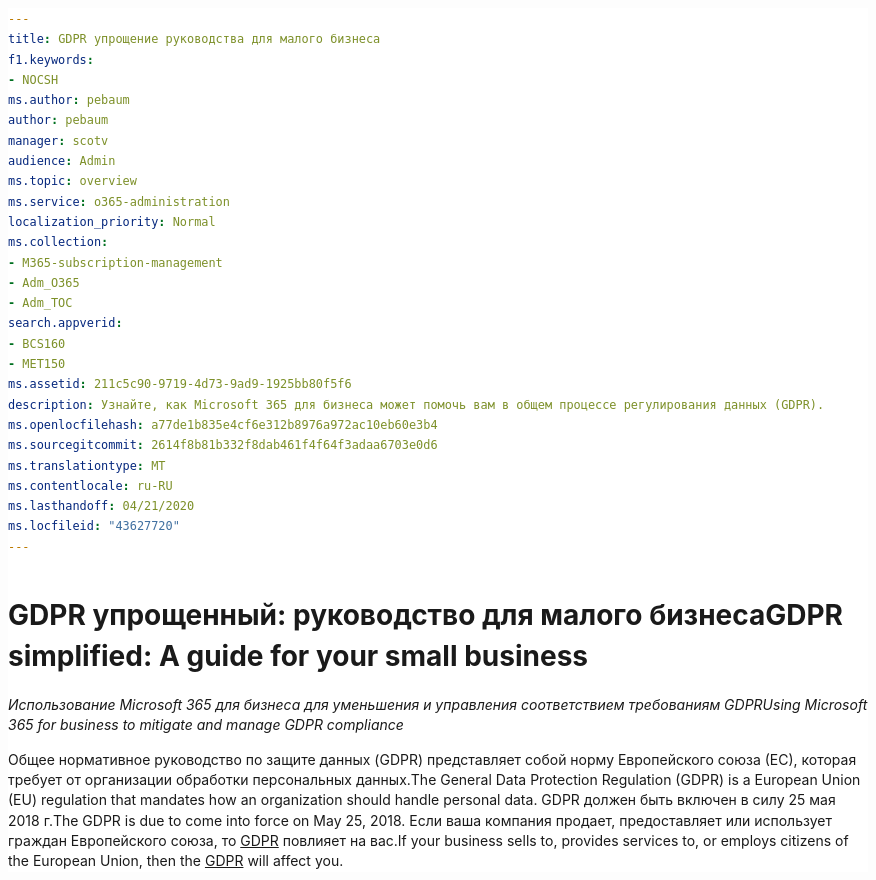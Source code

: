 ```yaml
---
title: GDPR упрощение руководства для малого бизнеса
f1.keywords:
- NOCSH
ms.author: pebaum
author: pebaum
manager: scotv
audience: Admin
ms.topic: overview
ms.service: o365-administration
localization_priority: Normal
ms.collection:
- M365-subscription-management
- Adm_O365
- Adm_TOC
search.appverid:
- BCS160
- MET150
ms.assetid: 211c5c90-9719-4d73-9ad9-1925bb80f5f6
description: Узнайте, как Microsoft 365 для бизнеса может помочь вам в общем процессе регулирования данных (GDPR).
ms.openlocfilehash: a77de1b835e4cf6e312b8976a972ac10eb60e3b4
ms.sourcegitcommit: 2614f8b81b332f8dab461f4f64f3adaa6703e0d6
ms.translationtype: MT
ms.contentlocale: ru-RU
ms.lasthandoff: 04/21/2020
ms.locfileid: "43627720"
---
```

# <a name="gdpr-simplified-a-guide-for-your-small-business"></a><span data-ttu-id="1ff7f-103">GDPR упрощенный: руководство для малого бизнеса</span><span class="sxs-lookup"><span data-stu-id="1ff7f-103">GDPR simplified: A guide for your small business</span></span>

 <span data-ttu-id="1ff7f-104">*Использование Microsoft 365 для бизнеса для уменьшения и управления соответствием требованиям GDPR*</span><span class="sxs-lookup"><span data-stu-id="1ff7f-104">*Using Microsoft 365 for business to mitigate and manage GDPR compliance*</span></span> 
  
<span data-ttu-id="1ff7f-105">Общее нормативное руководство по защите данных (GDPR) представляет собой норму Европейского союза (ЕС), которая требует от организации обработки персональных данных.</span><span class="sxs-lookup"><span data-stu-id="1ff7f-105">The General Data Protection Regulation (GDPR) is a European Union (EU) regulation that mandates how an organization should handle personal data.</span></span> <span data-ttu-id="1ff7f-106">GDPR должен быть включен в силу 25 мая 2018 г.</span><span class="sxs-lookup"><span data-stu-id="1ff7f-106">The GDPR is due to come into force on May 25, 2018.</span></span> <span data-ttu-id="1ff7f-107">Если ваша компания продает, предоставляет или использует граждан Европейского союза, то [GDPR](https://ec.europa.eu/info/law/law-topic/data-protection/reform/what-does-general-data-protection-regulation-gdpr-govern_en) повлияет на вас.</span><span class="sxs-lookup"><span data-stu-id="1ff7f-107">If your business sells to, provides services to, or employs citizens of the European Union, then the [GDPR](https://ec.europa.eu/info/law/law-topic/data-protection/reform/what-does-general-data-protection-regulation-gdpr-govern_en) will affect you.</span></span> 
  